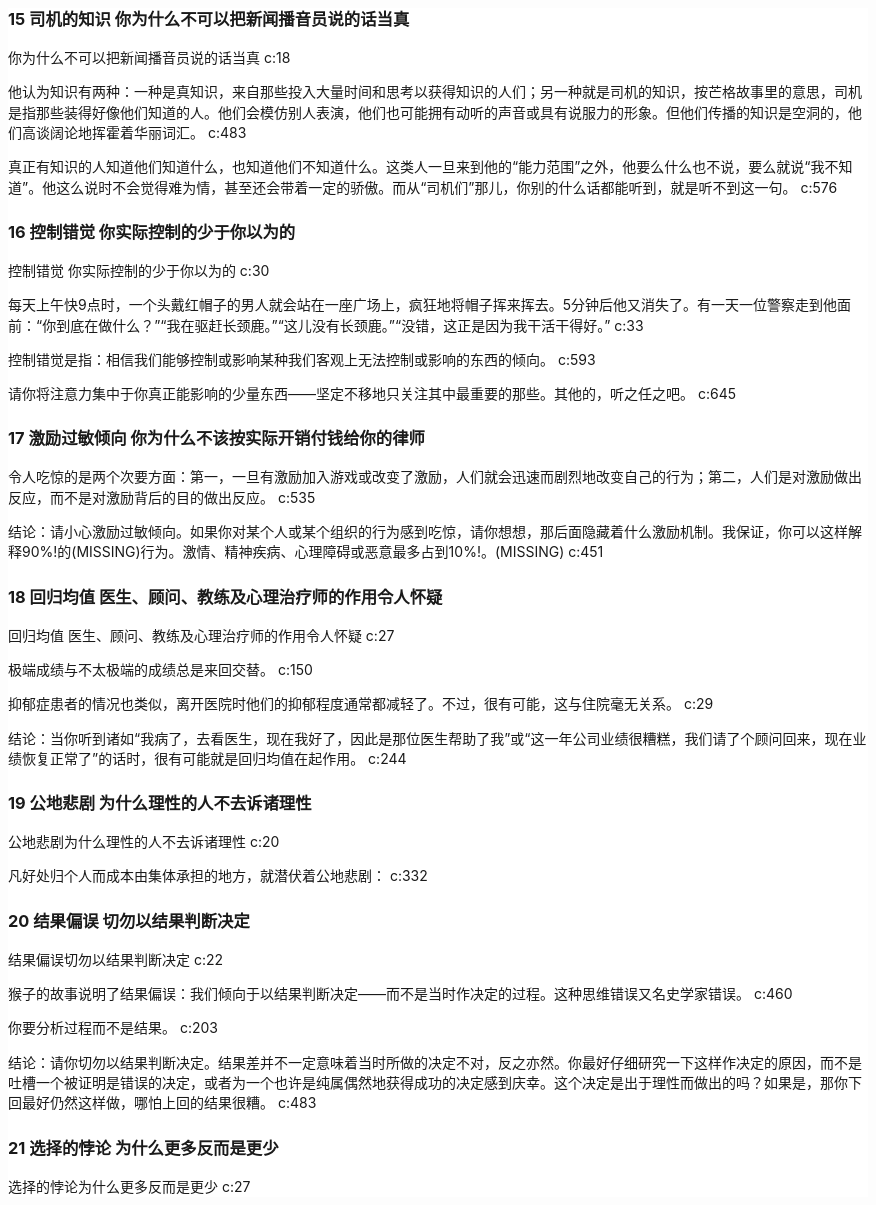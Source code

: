 ### 15 司机的知识 你为什么不可以把新闻播音员说的话当真

你为什么不可以把新闻播音员说的话当真 c:18

他认为知识有两种：一种是真知识，来自那些投入大量时间和思考以获得知识的人们；另一种就是司机的知识，按芒格故事里的意思，司机是指那些装得好像他们知道的人。他们会模仿别人表演，他们也可能拥有动听的声音或具有说服力的形象。但他们传播的知识是空洞的，他们高谈阔论地挥霍着华丽词汇。 c:483

真正有知识的人知道他们知道什么，也知道他们不知道什么。这类人一旦来到他的“能力范围”之外，他要么什么也不说，要么就说“我不知道”。他这么说时不会觉得难为情，甚至还会带着一定的骄傲。而从“司机们”那儿，你别的什么话都能听到，就是听不到这一句。 c:576

### 16 控制错觉 你实际控制的少于你以为的

控制错觉 你实际控制的少于你以为的 c:30

每天上午快9点时，一个头戴红帽子的男人就会站在一座广场上，疯狂地将帽子挥来挥去。5分钟后他又消失了。有一天一位警察走到他面前：“你到底在做什么？”“我在驱赶长颈鹿。”“这儿没有长颈鹿。”“没错，这正是因为我干活干得好。” c:33

控制错觉是指：相信我们能够控制或影响某种我们客观上无法控制或影响的东西的倾向。 c:593

请你将注意力集中于你真正能影响的少量东西——坚定不移地只关注其中最重要的那些。其他的，听之任之吧。 c:645

### 17 激励过敏倾向 你为什么不该按实际开销付钱给你的律师

令人吃惊的是两个次要方面：第一，一旦有激励加入游戏或改变了激励，人们就会迅速而剧烈地改变自己的行为；第二，人们是对激励做出反应，而不是对激励背后的目的做出反应。 c:535

结论：请小心激励过敏倾向。如果你对某个人或某个组织的行为感到吃惊，请你想想，那后面隐藏着什么激励机制。我保证，你可以这样解释90%!的(MISSING)行为。激情、精神疾病、心理障碍或恶意最多占到10%!。(MISSING) c:451

### 18 回归均值 医生、顾问、教练及心理治疗师的作用令人怀疑

回归均值 医生、顾问、教练及心理治疗师的作用令人怀疑 c:27

极端成绩与不太极端的成绩总是来回交替。 c:150

抑郁症患者的情况也类似，离开医院时他们的抑郁程度通常都减轻了。不过，很有可能，这与住院毫无关系。 c:29

结论：当你听到诸如“我病了，去看医生，现在我好了，因此是那位医生帮助了我”或“这一年公司业绩很糟糕，我们请了个顾问回来，现在业绩恢复正常了”的话时，很有可能就是回归均值在起作用。 c:244

### 19 公地悲剧 为什么理性的人不去诉诸理性

公地悲剧为什么理性的人不去诉诸理性 c:20

凡好处归个人而成本由集体承担的地方，就潜伏着公地悲剧： c:332

### 20 结果偏误 切勿以结果判断决定

结果偏误切勿以结果判断决定 c:22

猴子的故事说明了结果偏误：我们倾向于以结果判断决定——而不是当时作决定的过程。这种思维错误又名史学家错误。 c:460

你要分析过程而不是结果。 c:203

结论：请你切勿以结果判断决定。结果差并不一定意味着当时所做的决定不对，反之亦然。你最好仔细研究一下这样作决定的原因，而不是吐槽一个被证明是错误的决定，或者为一个也许是纯属偶然地获得成功的决定感到庆幸。这个决定是出于理性而做出的吗？如果是，那你下回最好仍然这样做，哪怕上回的结果很糟。 c:483

### 21 选择的悖论 为什么更多反而是更少

选择的悖论为什么更多反而是更少 c:27
